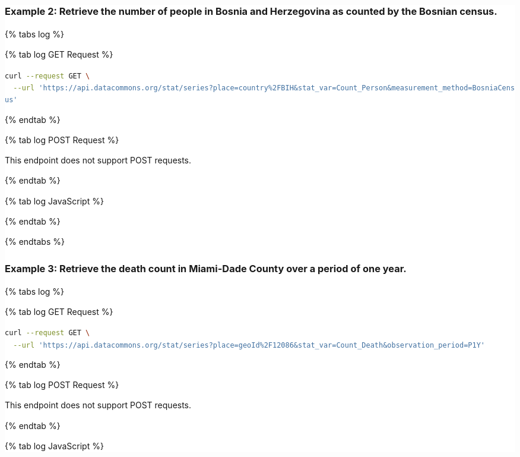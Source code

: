 <script src="/assets/js/tabs.js"></script>
</div>

### Example 2: Retrieve the number of people in Bosnia and Herzegovina as counted by the Bosnian census.

<div>

{% tabs log %}

{% tab log GET Request %}

```bash
curl --request GET \
  --url 'https://api.datacommons.org/stat/series?place=country%2FBIH&stat_var=Count_Person&measurement_method=BosniaCensus'
```

{% endtab %}

{% tab log POST Request %}

This endpoint does not support POST requests.

{% endtab %}

{% tab log JavaScript %}

<iframe width="100%" height="300" src="//jsfiddle.net/datacommonsorg/sL4r6ckm/4/embedded/" allowfullscreen="allowfullscreen" allowpaymentrequest frameborder="0"></iframe>

{% endtab %}

{% endtabs %}

</div>

### Example 3: Retrieve the death count in Miami-Dade County over a period of one year.

<div>

{% tabs log %}

{% tab log GET Request %}

```bash
curl --request GET \
  --url 'https://api.datacommons.org/stat/series?place=geoId%2F12086&stat_var=Count_Death&observation_period=P1Y'
```

{% endtab %}

{% tab log POST Request %}

This endpoint does not support POST requests.

{% endtab %}

{% tab log JavaScript %}
